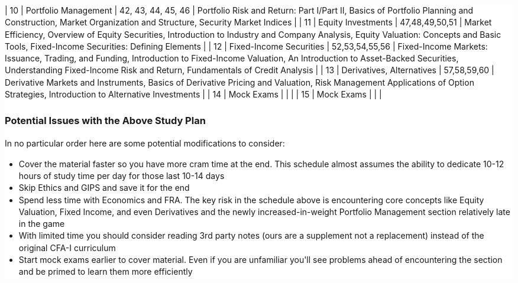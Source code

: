 | 10   | Portfolio Management                                    | 42, 43, 44, 45, 46 | Portfolio Risk and Return: Part I/Part II, Basics of Portfolio Planning and Construction, Market Organization and Structure, Security Market Indices                                                                    |
| 11   | Equity Investments                                      |   47,48,49,50,51   | Market Efficiency, Overview of Equity Securities, Introduction to Industry and Company Analysis, Equity Valuation: Concepts and Basic Tools, Fixed-Income Securities: Defining Elements                                 |
| 12   | Fixed-Income Securities                                 |   52,53,54,55,56   |  Fixed-Income Markets: Issuance, Trading, and Funding, Introduction to Fixed-Income Valuation, An Introduction to Asset-Backed Securities,  Understanding Fixed-Income Risk and Return, Fundamentals of Credit Analysis |
| 13   | Derivatives, Alternatives                               |     57,58,59,60    | Derivative Markets and Instruments, Basics of Derivative Pricing and Valuation, Risk Management Applications of Option Strategies, Introduction to Alternative Investments                                              |
| 14   | Mock Exams                                              |                    |                                                                                                                                                                                                                         |
| 15   | Mock Exams                                              |                    |                                                                                                                                                                                                                         |

### Potential Issues with the Above Study Plan

In no particular order here are some potential modifications to consider:

* Cover the material faster so you have more cram time at the end. This schedule almost assumes the ability to dedicate 10-12 hours of study time per day for those last 10-14 days
* Skip Ethics and GIPS and save it for the end
* Spend less time with Economics and FRA. The key risk in the schedule above is encountering core concepts like Equity Valuation, Fixed Income, and even Derivatives and the newly increased-in-weight Portfolio Management section relatively late in the game
* With limited time you should consider reading 3rd party notes (ours are a supplement not a replacement) instead of the original CFA-I curriculum
* Start mock exams earlier to cover material. Even if you are unfamiliar you'll see problems ahead of encountering the section and be primed to learn them more efficiently
